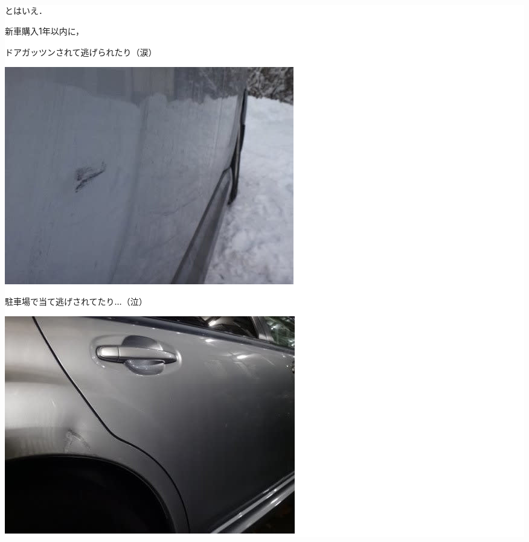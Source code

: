 





とはいえ．


新車購入1年以内に，


ドアガッツンされて逃げられたり（涙）




![5b001adeeec4ab7f9d25c57500df7d1b.jpg](images/5b001adeeec4ab7f9d25c57500df7d1b.jpg)




駐車場で当て逃げされてたり…（泣）




![d4095f0d7d60cfe5e07bda8ef701b4f1.jpg](images/d4095f0d7d60cfe5e07bda8ef701b4f1.jpg)
